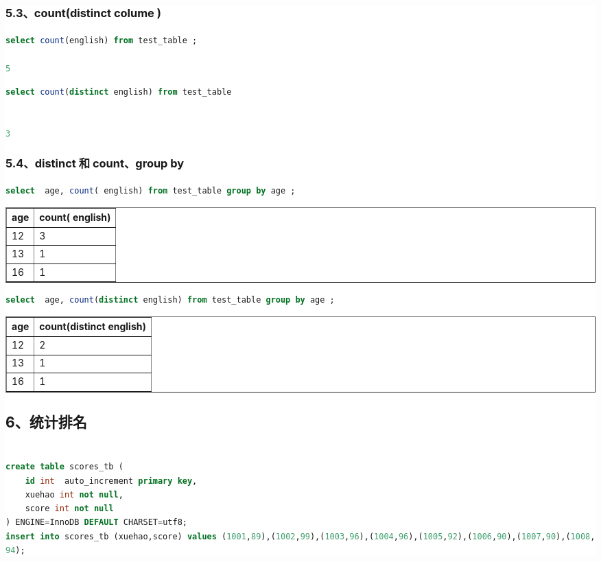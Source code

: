 
### 5.3、count(distinct colume )  



```sql
select count(english) from test_table ;

5
```



```sql
select count(distinct english) from test_table


3
```




### 5.4、distinct 和 count、group by



```sql
select  age, count( english) from test_table group by age ;
```




<table border="1" style="border-collapse:collapse">
<tr><th>age</th><th>count( english)</th></tr>
<tr><td>12</td><td>3</td></tr>
<tr><td>13</td><td>1</td></tr>
<tr><td>16</td><td>1</td></tr></table>


```sql
select  age, count(distinct english) from test_table group by age ;
```




<table border="1" style="border-collapse:collapse">
<tr><th>age</th><th>count(distinct english)</th></tr>
<tr><td>12</td><td>2</td></tr>
<tr><td>13</td><td>1</td></tr>
<tr><td>16</td><td>1</td></tr></table>


## 6、统计排名 

```sql

create table scores_tb (
    id int  auto_increment primary key,
    xuehao int not null, 
    score int not null
) ENGINE=InnoDB DEFAULT CHARSET=utf8;
insert into scores_tb (xuehao,score) values (1001,89),(1002,99),(1003,96),(1004,96),(1005,92),(1006,90),(1007,90),(1008,94);

```

